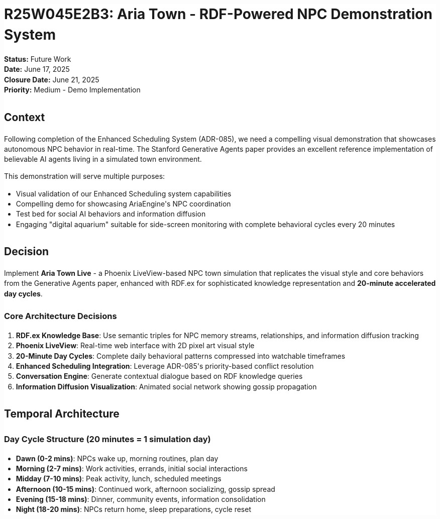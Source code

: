 # R25W045E2B3: Aria Town - RDF-Powered NPC Demonstration System



**Status:** Future Work  
**Date:** June 17, 2025  
**Closure Date:** June 21, 2025  
**Priority:** Medium - Demo Implementation

## Context

Following completion of the Enhanced Scheduling System (ADR-085), we need a compelling visual demonstration that showcases autonomous NPC behavior in real-time. The Stanford Generative Agents paper provides an excellent reference implementation of believable AI agents living in a simulated town environment.

This demonstration will serve multiple purposes:

- Visual validation of our Enhanced Scheduling system capabilities
- Compelling demo for showcasing AriaEngine's NPC coordination
- Test bed for social AI behaviors and information diffusion
- Engaging "digital aquarium" suitable for side-screen monitoring with complete behavioral cycles every 20 minutes

## Decision

Implement **Aria Town Live** - a Phoenix LiveView-based NPC town simulation that replicates the visual style and core behaviors from the Generative Agents paper, enhanced with RDF.ex for sophisticated knowledge representation and **20-minute accelerated day cycles**.

### Core Architecture Decisions

1. **RDF.ex Knowledge Base**: Use semantic triples for NPC memory streams, relationships, and information diffusion tracking
2. **Phoenix LiveView**: Real-time web interface with 2D pixel art visual style
3. **20-Minute Day Cycles**: Complete daily behavioral patterns compressed into watchable timeframes
4. **Enhanced Scheduling Integration**: Leverage ADR-085's priority-based conflict resolution
5. **Conversation Engine**: Generate contextual dialogue based on RDF knowledge queries
6. **Information Diffusion Visualization**: Animated social network showing gossip propagation

## Temporal Architecture

### Day Cycle Structure (20 minutes = 1 simulation day)

- **Dawn (0-2 mins)**: NPCs wake up, morning routines, plan day
- **Morning (2-7 mins)**: Work activities, errands, initial social interactions  
- **Midday (7-10 mins)**: Peak activity, lunch, scheduled meetings
- **Afternoon (10-15 mins)**: Continued work, afternoon socializing, gossip spread
- **Evening (15-18 mins)**: Dinner, community events, information consolidation
- **Night (18-20 mins)**: NPCs return home, sleep preparations, cycle reset
